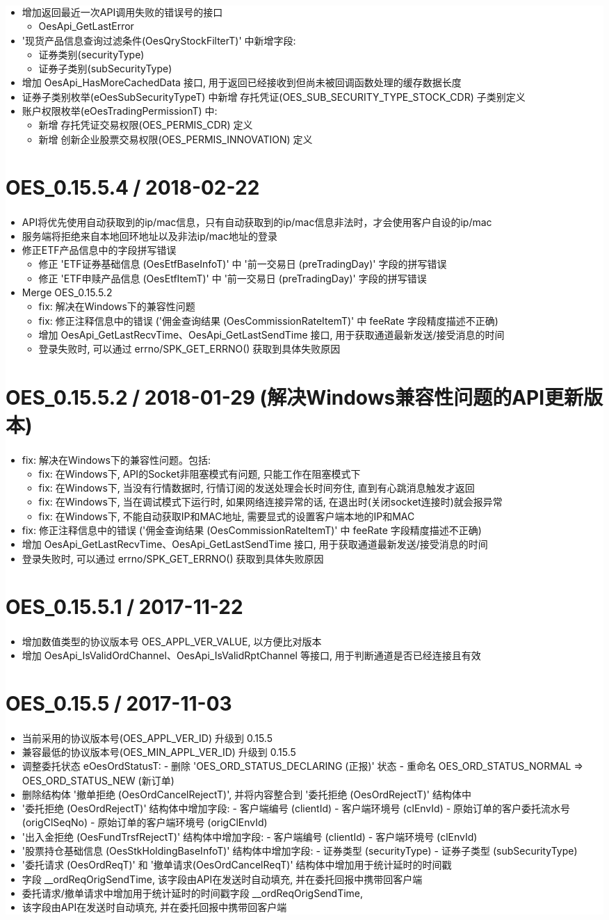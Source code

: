   * 增加返回最近一次API调用失败的错误号的接口
    - OesApi_GetLastError
  * '现货产品信息查询过滤条件(OesQryStockFilterT)' 中新增字段:
    - 证券类别(securityType)
    - 证券子类别(subSecurityType)
  * 增加 OesApi_HasMoreCachedData 接口, 用于返回已经接收到但尚未被回调函数处理的缓存数据长度
  * 证券子类别枚举(eOesSubSecurityTypeT) 中新增 存托凭证(OES_SUB_SECURITY_TYPE_STOCK_CDR) 子类别定义
  * 账户权限枚举(eOesTradingPermissionT) 中:
    - 新增 存托凭证交易权限(OES_PERMIS_CDR) 定义
    - 新增 创新企业股票交易权限(OES_PERMIS_INNOVATION) 定义

OES_0.15.5.4 / 2018-02-22
==============================================

  * API将优先使用自动获取到的ip/mac信息，只有自动获取到的ip/mac信息非法时，才会使用客户自设的ip/mac
  * 服务端将拒绝来自本地回环地址以及非法ip/mac地址的登录
  * 修正ETF产品信息中的字段拼写错误
    - 修正 'ETF证券基础信息 (OesEtfBaseInfoT)' 中 '前一交易日 (preTradingDay)' 字段的拼写错误
    - 修正 'ETF申赎产品信息 (OesEtfItemT)' 中 '前一交易日 (preTradingDay)' 字段的拼写错误
  * Merge OES_0.15.5.2
    - fix: 解决在Windows下的兼容性问题
    - fix: 修正注释信息中的错误 ('佣金查询结果 (OesCommissionRateItemT)' 中 feeRate 字段精度描述不正确)
    - 增加 OesApi_GetLastRecvTime、OesApi_GetLastSendTime 接口, 用于获取通道最新发送/接受消息的时间
    - 登录失败时, 可以通过 errno/SPK_GET_ERRNO() 获取到具体失败原因

OES_0.15.5.2 / 2018-01-29 (解决Windows兼容性问题的API更新版本)
==============================================

  * fix: 解决在Windows下的兼容性问题。包括:
    - fix: 在Windows下, API的Socket非阻塞模式有问题, 只能工作在阻塞模式下
    - fix: 在Windows下, 当没有行情数据时, 行情订阅的发送处理会长时间夯住, 直到有心跳消息触发才返回
    - fix: 在Windows下, 当在调试模式下运行时, 如果网络连接异常的话, 在退出时(关闭socket连接时)就会报异常
    - fix: 在Windows下, 不能自动获取IP和MAC地址, 需要显式的设置客户端本地的IP和MAC
  * fix: 修正注释信息中的错误 ('佣金查询结果 (OesCommissionRateItemT)' 中 feeRate 字段精度描述不正确)
  * 增加 OesApi_GetLastRecvTime、OesApi_GetLastSendTime 接口, 用于获取通道最新发送/接受消息的时间
  * 登录失败时, 可以通过 errno/SPK_GET_ERRNO() 获取到具体失败原因

OES_0.15.5.1 / 2017-11-22
==============================================

  * 增加数值类型的协议版本号 OES_APPL_VER_VALUE, 以方便比对版本
  * 增加 OesApi_IsValidOrdChannel、OesApi_IsValidRptChannel 等接口, 用于判断通道是否已经连接且有效

OES_0.15.5 / 2017-11-03
==============================================

  * 当前采用的协议版本号(OES_APPL_VER_ID) 升级到 0.15.5
  * 兼容最低的协议版本号(OES_MIN_APPL_VER_ID) 升级到 0.15.5
  * 调整委托状态 eOesOrdStatusT:
        - 删除 'OES_ORD_STATUS_DECLARING (正报)' 状态
        - 重命名 OES_ORD_STATUS_NORMAL => OES_ORD_STATUS_NEW (新订单)
  * 删除结构体 '撤单拒绝 (OesOrdCancelRejectT)', 并将内容整合到 '委托拒绝 (OesOrdRejectT)' 结构体中
  * '委托拒绝 (OesOrdRejectT)' 结构体中增加字段:
        - 客户端编号 (clientId)
        - 客户端环境号 (clEnvId)
        - 原始订单的客户委托流水号 (origClSeqNo)
        - 原始订单的客户端环境号 (origClEnvId)
  * '出入金拒绝 (OesFundTrsfRejectT)' 结构体中增加字段:
        - 客户端编号 (clientId)
        - 客户端环境号 (clEnvId)
  * '股票持仓基础信息 (OesStkHoldingBaseInfoT)' 结构体中增加字段:
        - 证券类型 (securityType)
        - 证券子类型 (subSecurityType)
  * '委托请求 (OesOrdReqT)' 和 '撤单请求(OesOrdCancelReqT)' 结构体中增加用于统计延时的时间戳
  * 字段 __ordReqOrigSendTime, 该字段由API在发送时自动填充, 并在委托回报中携带回客户端
  * 委托请求/撤单请求中增加用于统计延时的时间戳字段 __ordReqOrigSendTime,
  * 该字段由API在发送时自动填充, 并在委托回报中携带回客户端